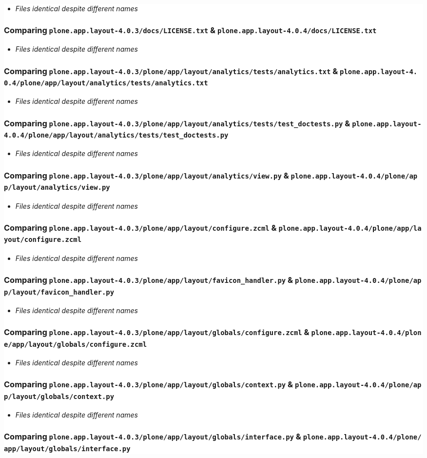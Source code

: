  * *Files identical despite different names*

### Comparing `plone.app.layout-4.0.3/docs/LICENSE.txt` & `plone.app.layout-4.0.4/docs/LICENSE.txt`

 * *Files identical despite different names*

### Comparing `plone.app.layout-4.0.3/plone/app/layout/analytics/tests/analytics.txt` & `plone.app.layout-4.0.4/plone/app/layout/analytics/tests/analytics.txt`

 * *Files identical despite different names*

### Comparing `plone.app.layout-4.0.3/plone/app/layout/analytics/tests/test_doctests.py` & `plone.app.layout-4.0.4/plone/app/layout/analytics/tests/test_doctests.py`

 * *Files identical despite different names*

### Comparing `plone.app.layout-4.0.3/plone/app/layout/analytics/view.py` & `plone.app.layout-4.0.4/plone/app/layout/analytics/view.py`

 * *Files identical despite different names*

### Comparing `plone.app.layout-4.0.3/plone/app/layout/configure.zcml` & `plone.app.layout-4.0.4/plone/app/layout/configure.zcml`

 * *Files identical despite different names*

### Comparing `plone.app.layout-4.0.3/plone/app/layout/favicon_handler.py` & `plone.app.layout-4.0.4/plone/app/layout/favicon_handler.py`

 * *Files identical despite different names*

### Comparing `plone.app.layout-4.0.3/plone/app/layout/globals/configure.zcml` & `plone.app.layout-4.0.4/plone/app/layout/globals/configure.zcml`

 * *Files identical despite different names*

### Comparing `plone.app.layout-4.0.3/plone/app/layout/globals/context.py` & `plone.app.layout-4.0.4/plone/app/layout/globals/context.py`

 * *Files identical despite different names*

### Comparing `plone.app.layout-4.0.3/plone/app/layout/globals/interface.py` & `plone.app.layout-4.0.4/plone/app/layout/globals/interface.py`
